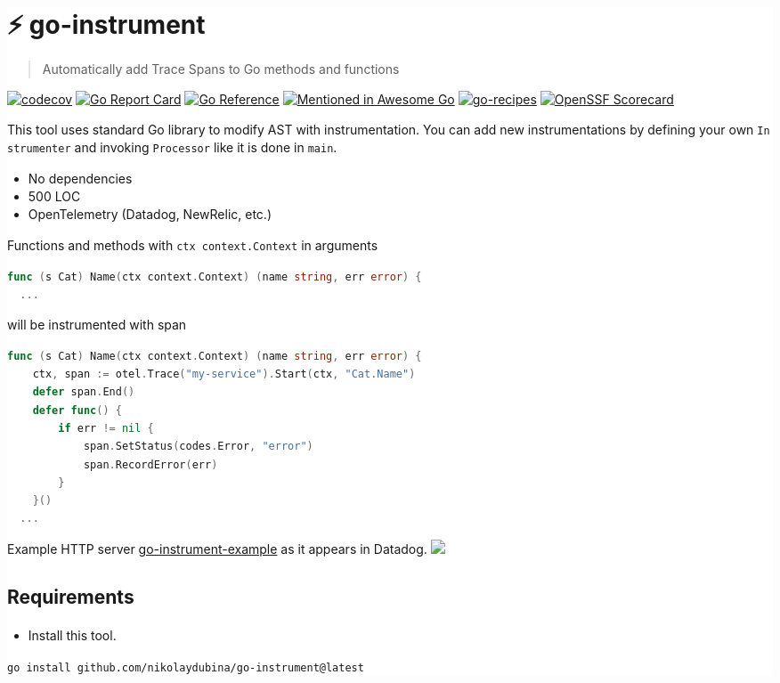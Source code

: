 # ⚡️ go-instrument

> Automatically add Trace Spans to Go methods and functions

[![codecov](https://codecov.io/gh/nikolaydubina/go-instrument/branch/master/graph/badge.svg?token=pXGPrKmAbT)](https://codecov.io/gh/nikolaydubina/go-instrument)
[![Go Report Card](https://goreportcard.com/badge/github.com/nikolaydubina/go-instrument)](https://goreportcard.com/report/github.com/nikolaydubina/go-instrument)
[![Go Reference](https://pkg.go.dev/badge/github.com/nikolaydubina/go-instrument.svg)](https://pkg.go.dev/github.com/nikolaydubina/go-instrument)
[![Mentioned in Awesome Go](https://awesome.re/mentioned-badge.svg)](https://github.com/avelino/awesome-go#performance)
[![go-recipes](https://raw.githubusercontent.com/nikolaydubina/go-recipes/main/badge.svg?raw=true)](https://github.com/nikolaydubina/go-recipes)
[![OpenSSF Scorecard](https://api.securityscorecards.dev/projects/github.com/nikolaydubina/go-instrument/badge)](https://securityscorecards.dev/viewer/?uri=github.com/nikolaydubina/go-instrument)

This tool uses standard Go library to modify AST with instrumentation. You can add new instrumentations by defining your own `Instrumenter` and invoking `Processor` like it is done in `main`.

* No dependencies
* 500 LOC
* OpenTelemetry (Datadog, NewRelic, etc.)

Functions and methods with `ctx context.Context` in arguments
```go
func (s Cat) Name(ctx context.Context) (name string, err error) {
  ...
```

will be instrumented with span
```go
func (s Cat) Name(ctx context.Context) (name string, err error) {
	ctx, span := otel.Trace("my-service").Start(ctx, "Cat.Name")
	defer span.End()
	defer func() {
		if err != nil {
			span.SetStatus(codes.Error, "error")
			span.RecordError(err)
		}
	}()
  ...
```

Example HTTP server [go-instrument-example](https://github.com/nikolaydubina/go-instrument-example) as it appears in Datadog.
![](./docs/fib-error.png)

## Requirements

- Install this tool.

```bash
go install github.com/nikolaydubina/go-instrument@latest
```
